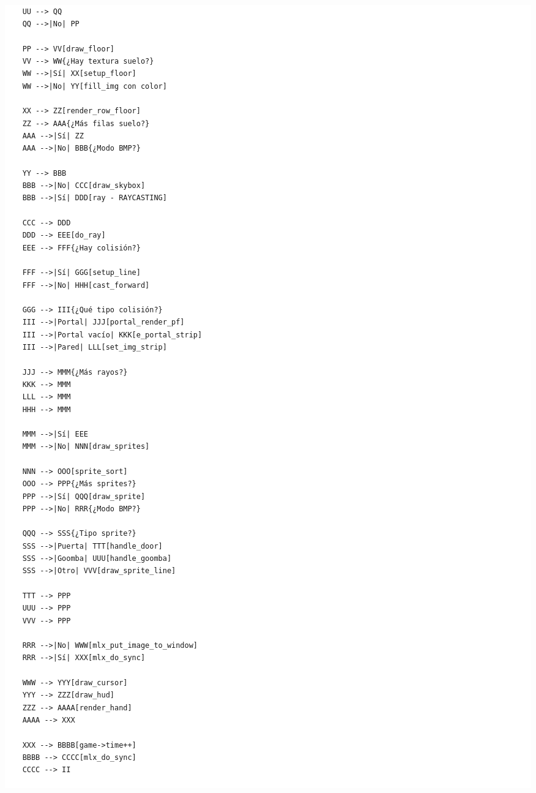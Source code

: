 ```mermaid
    UU --> QQ
    QQ -->|No| PP
    
    PP --> VV[draw_floor]
    VV --> WW{¿Hay textura suelo?}
    WW -->|Sí| XX[setup_floor]
    WW -->|No| YY[fill_img con color]
    
    XX --> ZZ[render_row_floor]
    ZZ --> AAA{¿Más filas suelo?}
    AAA -->|Sí| ZZ
    AAA -->|No| BBB{¿Modo BMP?}
    
    YY --> BBB
    BBB -->|No| CCC[draw_skybox]
    BBB -->|Sí| DDD[ray - RAYCASTING]
    
    CCC --> DDD
    DDD --> EEE[do_ray]
    EEE --> FFF{¿Hay colisión?}
    
    FFF -->|Sí| GGG[setup_line]
    FFF -->|No| HHH[cast_forward]
    
    GGG --> III{¿Qué tipo colisión?}
    III -->|Portal| JJJ[portal_render_pf]
    III -->|Portal vacío| KKK[e_portal_strip]
    III -->|Pared| LLL[set_img_strip]
    
    JJJ --> MMM{¿Más rayos?}
    KKK --> MMM
    LLL --> MMM
    HHH --> MMM
    
    MMM -->|Sí| EEE
    MMM -->|No| NNN[draw_sprites]
    
    NNN --> OOO[sprite_sort]
    OOO --> PPP{¿Más sprites?}
    PPP -->|Sí| QQQ[draw_sprite]
    PPP -->|No| RRR{¿Modo BMP?}
    
    QQQ --> SSS{¿Tipo sprite?}
    SSS -->|Puerta| TTT[handle_door]
    SSS -->|Goomba| UUU[handle_goomba]
    SSS -->|Otro| VVV[draw_sprite_line]
    
    TTT --> PPP
    UUU --> PPP
    VVV --> PPP
    
    RRR -->|No| WWW[mlx_put_image_to_window]
    RRR -->|Sí| XXX[mlx_do_sync]
    
    WWW --> YYY[draw_cursor]
    YYY --> ZZZ[draw_hud]
    ZZZ --> AAAA[render_hand]
    AAAA --> XXX
    
    XXX --> BBBB[game->time++]
    BBBB --> CCCC[mlx_do_sync]
    CCCC --> II
    
```